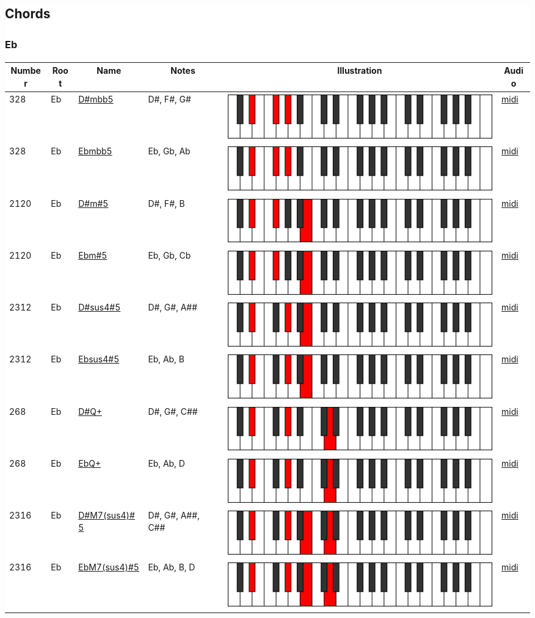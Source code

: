 ## Chords

### Eb

| Number | Root | Name | Notes | Illustration | Audio |
|--------|------|------|-------|--------------|-------|
| 328 | Eb | [D#mbb5](ChordDSharpMinorDoubleFlatFifth.md) | D#, F#, G# | ![D#mbb5](ChordDSharpMinorDoubleFlatFifthRootPosition.png) | [midi](ChordDSharpMinorDoubleFlatFifthRootPosition.mid) |
| 328 | Eb | [Ebmbb5](ChordEFlatMinorDoubleFlatFifth.md) | Eb, Gb, Ab | ![Ebmbb5](ChordEFlatMinorDoubleFlatFifthRootPosition.png) | [midi](ChordEFlatMinorDoubleFlatFifthRootPosition.mid) |
| 2120 | Eb | [D#m#5](ChordDSharpMinorSharpFifth.md) | D#, F#, B | ![D#m#5](ChordDSharpMinorSharpFifthRootPosition.png) | [midi](ChordDSharpMinorSharpFifthRootPosition.mid) |
| 2120 | Eb | [Ebm#5](ChordEFlatMinorSharpFifth.md) | Eb, Gb, Cb | ![Ebm#5](ChordEFlatMinorSharpFifthRootPosition.png) | [midi](ChordEFlatMinorSharpFifthRootPosition.mid) |
| 2312 | Eb | [D#sus4#5](ChordDSharpSuspendedFourthSharpFifth.md) | D#, G#, A## | ![D#sus4#5](ChordDSharpSuspendedFourthSharpFifthRootPosition.png) | [midi](ChordDSharpSuspendedFourthSharpFifthRootPosition.mid) |
| 2312 | Eb | [Ebsus4#5](ChordEFlatSuspendedFourthSharpFifth.md) | Eb, Ab, B | ![Ebsus4#5](ChordEFlatSuspendedFourthSharpFifthRootPosition.png) | [midi](ChordEFlatSuspendedFourthSharpFifthRootPosition.mid) |
| 268 | Eb | [D#Q+](ChordDSharpQuartalAugmented.md) | D#, G#, C## | ![D#Q+](ChordDSharpQuartalAugmentedRootPosition.png) | [midi](ChordDSharpQuartalAugmentedRootPosition.mid) |
| 268 | Eb | [EbQ+](ChordEFlatQuartalAugmented.md) | Eb, Ab, D | ![EbQ+](ChordEFlatQuartalAugmentedRootPosition.png) | [midi](ChordEFlatQuartalAugmentedRootPosition.mid) |
| 2316 | Eb | [D#M7(sus4)#5](ChordDSharpMajorSeventhSuspendedFourthSharpFifth.md) | D#, G#, A##, C## | ![D#M7(sus4)#5](ChordDSharpMajorSeventhSuspendedFourthSharpFifthRootPosition.png) | [midi](ChordDSharpMajorSeventhSuspendedFourthSharpFifthRootPosition.mid) |
| 2316 | Eb | [EbM7(sus4)#5](ChordEFlatMajorSeventhSuspendedFourthSharpFifth.md) | Eb, Ab, B, D | ![EbM7(sus4)#5](ChordEFlatMajorSeventhSuspendedFourthSharpFifthRootPosition.png) | [midi](ChordEFlatMajorSeventhSuspendedFourthSharpFifthRootPosition.mid) |
